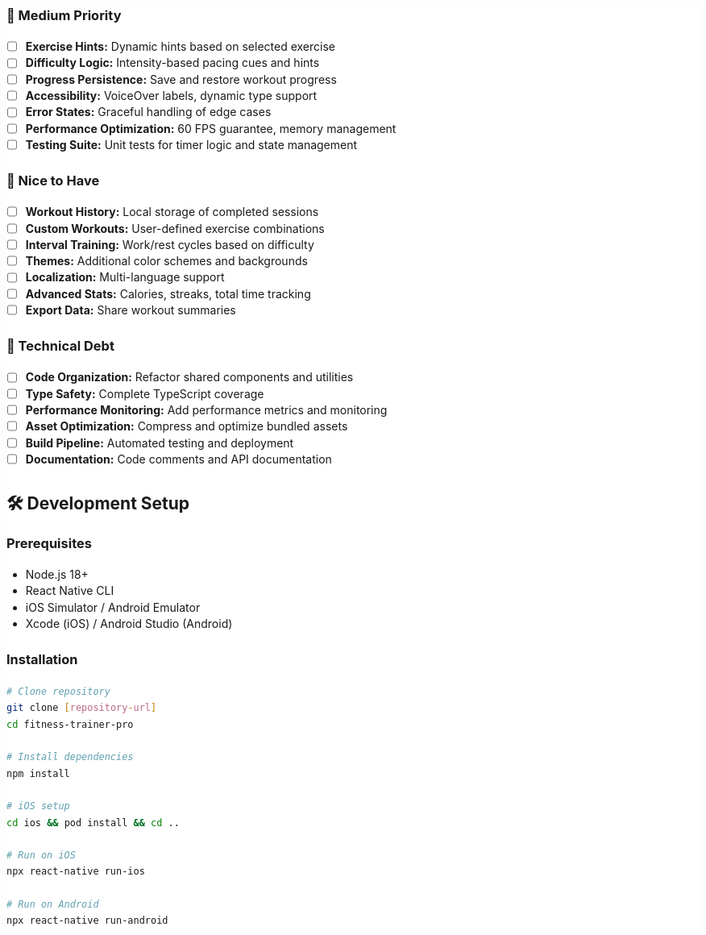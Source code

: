 ### 🎯 Medium Priority
- [ ] **Exercise Hints:** Dynamic hints based on selected exercise
- [ ] **Difficulty Logic:** Intensity-based pacing cues and hints
- [ ] **Progress Persistence:** Save and restore workout progress
- [ ] **Accessibility:** VoiceOver labels, dynamic type support
- [ ] **Error States:** Graceful handling of edge cases
- [ ] **Performance Optimization:** 60 FPS guarantee, memory management
- [ ] **Testing Suite:** Unit tests for timer logic and state management

### 🌟 Nice to Have
- [ ] **Workout History:** Local storage of completed sessions
- [ ] **Custom Workouts:** User-defined exercise combinations
- [ ] **Interval Training:** Work/rest cycles based on difficulty
- [ ] **Themes:** Additional color schemes and backgrounds
- [ ] **Localization:** Multi-language support
- [ ] **Advanced Stats:** Calories, streaks, total time tracking
- [ ] **Export Data:** Share workout summaries

### 🔧 Technical Debt
- [ ] **Code Organization:** Refactor shared components and utilities
- [ ] **Type Safety:** Complete TypeScript coverage
- [ ] **Performance Monitoring:** Add performance metrics and monitoring
- [ ] **Asset Optimization:** Compress and optimize bundled assets
- [ ] **Build Pipeline:** Automated testing and deployment
- [ ] **Documentation:** Code comments and API documentation

## 🛠️ Development Setup

### Prerequisites
- Node.js 18+
- React Native CLI
- iOS Simulator / Android Emulator
- Xcode (iOS) / Android Studio (Android)

### Installation
```bash
# Clone repository
git clone [repository-url]
cd fitness-trainer-pro

# Install dependencies
npm install

# iOS setup
cd ios && pod install && cd ..

# Run on iOS
npx react-native run-ios

# Run on Android
npx react-native run-android
```
